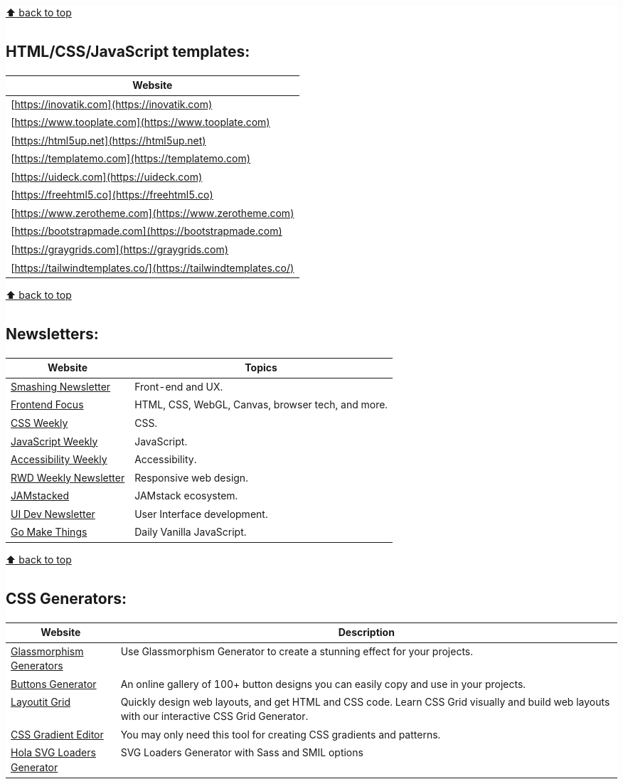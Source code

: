 [⬆ back to top](#table-of-contents)

## HTML/CSS/JavaScript templates:

| Website |
| ------- |
| [https://inovatik.com](https://inovatik.com) |
| [https://www.tooplate.com](https://www.tooplate.com) |
| [https://html5up.net](https://html5up.net) |
| [https://templatemo.com](https://templatemo.com) |
| [https://uideck.com](https://uideck.com) |
| [https://freehtml5.co](https://freehtml5.co) |
| [https://www.zerotheme.com](https://www.zerotheme.com) |
| [https://bootstrapmade.com](https://bootstrapmade.com) |
| [https://graygrids.com](https://graygrids.com) |
| [https://tailwindtemplates.co/](https://tailwindtemplates.co/) |

[⬆ back to top](#table-of-contents)

## Newsletters:

| Website | Topics |
| ------- | ------ |
| [Smashing Newsletter](https://www.smashingmagazine.com/the-smashing-newsletter/) | Front-end and UX. |
| [Frontend Focus](https://frontendfoc.us/) | HTML, CSS, WebGL, Canvas, browser tech, and more. |
| [CSS Weekly](https://css-weekly.com/) | CSS. |
| [JavaScript Weekly](https://javascriptweekly.com/) | JavaScript. |
| [Accessibility Weekly](https://a11yweekly.com/) | Accessibility. |
| [RWD Weekly Newsletter](https://responsivedesign.is/newsletter/) | Responsive web design. |
| [JAMstacked](https://jamstack.email/) | JAMstack ecosystem. |
| [UI Dev Newsletter](https://mentor.silvestar.codes/reads/) | User Interface development. |
| [Go Make Things](https://gomakethings.com/) | Daily Vanilla JavaScript. |

[⬆ back to top](#table-of-contents)

## CSS Generators:

| Website | Description |
| ------- | ------ |
| [Glassmorphism Generators](https://markodenic.com/tools/glassmorphism-css-generator/) | Use Glassmorphism Generator to create a stunning effect for your projects. |
| [Buttons Generator](https://markodenic.com/tools/buttons-generator/) | An online gallery of 100+ button designs you can easily copy and use in your projects. |
| [Layoutit Grid](https://grid.layoutit.com/) | Quickly design web layouts, and get HTML and CSS code. Learn CSS Grid visually and build web layouts with our interactive CSS Grid Generator. |
| [CSS Gradient Editor](https://cssgradienteditor.com/) | You may only need this tool for creating CSS gradients and patterns. |
| [Hola SVG Loaders Generator](https://holasvg.com/loaders/) | SVG Loaders Generator with Sass and SMIL options |
